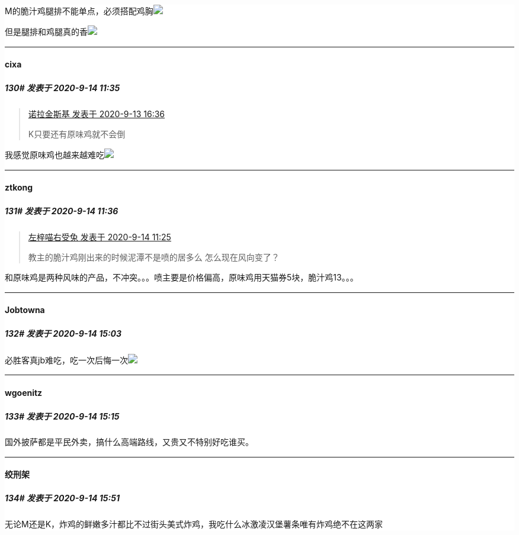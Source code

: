 
M的脆汁鸡腿排不能单点，必须搭配鸡胸<img src="https://static.saraba1st.com/image/smiley/face2017/001.png" referrerpolicy="no-referrer"> 

但是腿排和鸡腿真的香<img src="https://static.saraba1st.com/image/smiley/face2017/186.png" referrerpolicy="no-referrer">


-----

####  cixa  
##### 130#       发表于 2020-9-14 11:35


<blockquote><a href="httphttps://bbs.saraba1st.com/2b/forum.php?mod=redirect&amp;goto=findpost&amp;pid=48724186&amp;ptid=1959671" target="_blank">诺拉金斯基 发表于 2020-9-13 16:36</a>

K只要还有原味鸡就不会倒</blockquote>
我感觉原味鸡也越来越难吃<img src="https://static.saraba1st.com/image/smiley/face2017/089.png" referrerpolicy="no-referrer">


-----

####  ztkong  
##### 131#       发表于 2020-9-14 11:36


<blockquote><a href="httphttps://bbs.saraba1st.com/2b/forum.php?mod=redirect&amp;goto=findpost&amp;pid=48730857&amp;ptid=1959671" target="_blank">左梓喵右受兔 发表于 2020-9-14 11:25</a>

教主的脆汁鸡刚出来的时候泥潭不是喷的居多么 怎么现在风向变了？</blockquote>
和原味鸡是两种风味的产品，不冲突。。。喷主要是价格偏高，原味鸡用天猫券5块，脆汁鸡13。。。


-----

####  Jobtowna  
##### 132#       发表于 2020-9-14 15:03


必胜客真jb难吃，吃一次后悔一次<img src="https://static.saraba1st.com/image/smiley/face2017/049.png" referrerpolicy="no-referrer">


-----

####  wgoenitz  
##### 133#       发表于 2020-9-14 15:15


国外披萨都是平民外卖，搞什么高端路线，又贵又不特别好吃谁买。


-----

####  绞刑架  
##### 134#       发表于 2020-9-14 15:51


无论M还是K，炸鸡的鲜嫩多汁都比不过街头美式炸鸡，我吃什么冰激凌汉堡薯条唯有炸鸡绝不在这两家
